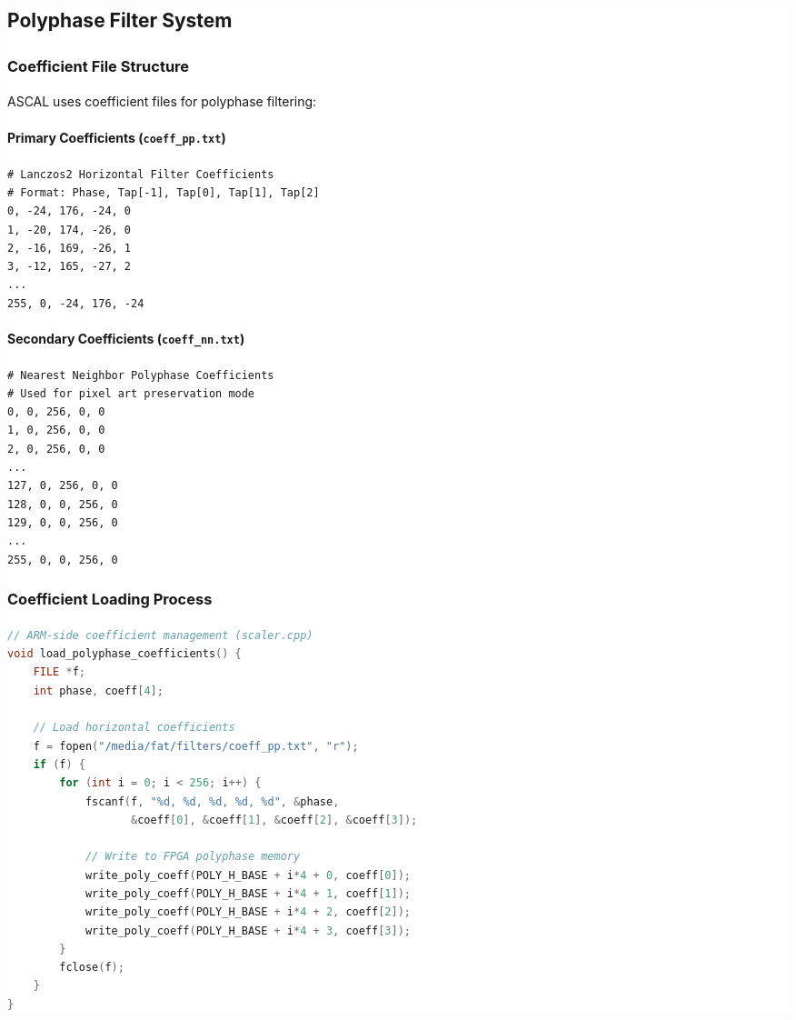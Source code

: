 ## Polyphase Filter System

### Coefficient File Structure

ASCAL uses coefficient files for polyphase filtering:

#### Primary Coefficients (`coeff_pp.txt`)
```
# Lanczos2 Horizontal Filter Coefficients
# Format: Phase, Tap[-1], Tap[0], Tap[1], Tap[2]
0, -24, 176, -24, 0
1, -20, 174, -26, 0  
2, -16, 169, -26, 1
3, -12, 165, -27, 2
...
255, 0, -24, 176, -24
```

#### Secondary Coefficients (`coeff_nn.txt`)
```
# Nearest Neighbor Polyphase Coefficients
# Used for pixel art preservation mode
0, 0, 256, 0, 0
1, 0, 256, 0, 0
2, 0, 256, 0, 0
...
127, 0, 256, 0, 0
128, 0, 0, 256, 0
129, 0, 0, 256, 0
...
255, 0, 0, 256, 0
```

### Coefficient Loading Process

```cpp
// ARM-side coefficient management (scaler.cpp)
void load_polyphase_coefficients() {
    FILE *f;
    int phase, coeff[4];
    
    // Load horizontal coefficients
    f = fopen("/media/fat/filters/coeff_pp.txt", "r");
    if (f) {
        for (int i = 0; i < 256; i++) {
            fscanf(f, "%d, %d, %d, %d, %d", &phase, 
                   &coeff[0], &coeff[1], &coeff[2], &coeff[3]);
            
            // Write to FPGA polyphase memory
            write_poly_coeff(POLY_H_BASE + i*4 + 0, coeff[0]);
            write_poly_coeff(POLY_H_BASE + i*4 + 1, coeff[1]);
            write_poly_coeff(POLY_H_BASE + i*4 + 2, coeff[2]);
            write_poly_coeff(POLY_H_BASE + i*4 + 3, coeff[3]);
        }
        fclose(f);
    }
}
```
